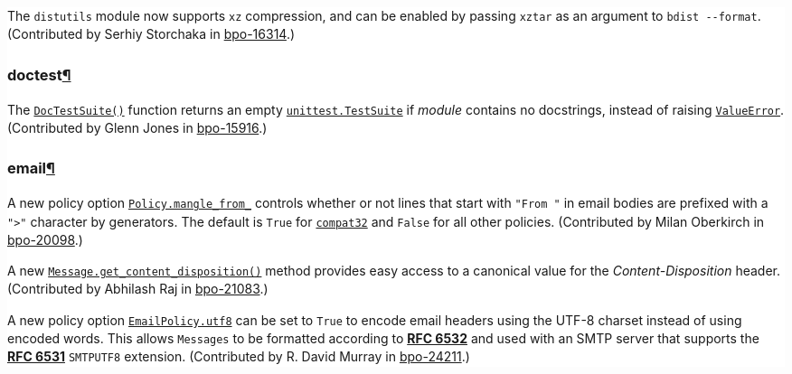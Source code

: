 The <span class="pre">`distutils`</span> module now supports <span class="pre">`xz`</span> compression, and can be enabled by passing <span class="pre">`xztar`</span> as an argument to <span class="pre">`bdist`</span>` `<span class="pre">`--format`</span>. (Contributed by Serhiy Storchaka in <a href="https://bugs.python.org/issue?@action=redirect&amp;bpo=16314" class="reference external">bpo-16314</a>.)

</div>

<div id="doctest" class="section">

### doctest<a href="#doctest" class="headerlink" title="Link to this heading">¶</a>

The <a href="../library/doctest.html#doctest.DocTestSuite" class="reference internal" title="doctest.DocTestSuite"><span class="pre"><code class="sourceCode python">DocTestSuite()</code></span></a> function returns an empty <a href="../library/unittest.html#unittest.TestSuite" class="reference internal" title="unittest.TestSuite"><span class="pre"><code class="sourceCode python">unittest.TestSuite</code></span></a> if *module* contains no docstrings, instead of raising <a href="../library/exceptions.html#ValueError" class="reference internal" title="ValueError"><span class="pre"><code class="sourceCode python"><span class="pp">ValueError</span></code></span></a>. (Contributed by Glenn Jones in <a href="https://bugs.python.org/issue?@action=redirect&amp;bpo=15916" class="reference external">bpo-15916</a>.)

</div>

<div id="email" class="section">

### email<a href="#email" class="headerlink" title="Link to this heading">¶</a>

A new policy option <a href="../library/email.policy.html#email.policy.Policy.mangle_from_" class="reference internal" title="email.policy.Policy.mangle_from_"><span class="pre"><code class="sourceCode python">Policy.mangle_from_</code></span></a> controls whether or not lines that start with <span class="pre">`"From`</span>` `<span class="pre">`"`</span> in email bodies are prefixed with a <span class="pre">`">"`</span> character by generators. The default is <span class="pre">`True`</span> for <a href="../library/email.policy.html#email.policy.compat32" class="reference internal" title="email.policy.compat32"><span class="pre"><code class="sourceCode python">compat32</code></span></a> and <span class="pre">`False`</span> for all other policies. (Contributed by Milan Oberkirch in <a href="https://bugs.python.org/issue?@action=redirect&amp;bpo=20098" class="reference external">bpo-20098</a>.)

A new <a href="../library/email.compat32-message.html#email.message.Message.get_content_disposition" class="reference internal" title="email.message.Message.get_content_disposition"><span class="pre"><code class="sourceCode python">Message.get_content_disposition()</code></span></a> method provides easy access to a canonical value for the *Content-Disposition* header. (Contributed by Abhilash Raj in <a href="https://bugs.python.org/issue?@action=redirect&amp;bpo=21083" class="reference external">bpo-21083</a>.)

A new policy option <a href="../library/email.policy.html#email.policy.EmailPolicy.utf8" class="reference internal" title="email.policy.EmailPolicy.utf8"><span class="pre"><code class="sourceCode python">EmailPolicy.utf8</code></span></a> can be set to <span class="pre">`True`</span> to encode email headers using the UTF-8 charset instead of using encoded words. This allows <span class="pre">`Messages`</span> to be formatted according to <span id="index-31" class="target"></span><a href="https://datatracker.ietf.org/doc/html/rfc6532.html" class="rfc reference external"><strong>RFC 6532</strong></a> and used with an SMTP server that supports the <span id="index-32" class="target"></span><a href="https://datatracker.ietf.org/doc/html/rfc6531.html" class="rfc reference external"><strong>RFC 6531</strong></a> <span class="pre">`SMTPUTF8`</span> extension. (Contributed by R. David Murray in <a href="https://bugs.python.org/issue?@action=redirect&amp;bpo=24211" class="reference external">bpo-24211</a>.)
